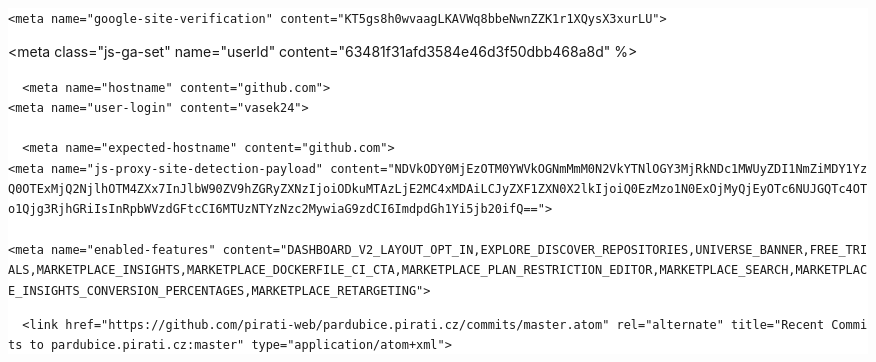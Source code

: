   <meta name="selected-link" value="repo_source" data-pjax-transient>

    <meta name="google-site-verification" content="KT5gs8h0wvaagLKAVWq8bbeNwnZZK1r1XQysX3xurLU">
  <meta name="google-site-verification" content="ZzhVyEFwb7w3e0-uOTltm8Jsck2F5StVihD0exw2fsA">
  <meta name="google-site-verification" content="GXs5KoUUkNCoaAZn7wPN-t01Pywp9M3sEjnt_3_ZWPc">
    <meta name="google-analytics" content="UA-3769691-2">

<meta name="octolytics-host" content="collector.githubapp.com" /><meta name="octolytics-app-id" content="github" /><meta name="octolytics-event-url" content="https://collector.githubapp.com/github-external/browser_event" /><meta name="octolytics-dimension-request_id" content="CA33:57A1:32B1297:5BFA789:5B87F8FF" /><meta name="octolytics-dimension-region_edge" content="iad" /><meta name="octolytics-dimension-region_render" content="iad" /><meta name="octolytics-actor-id" content="16132320" /><meta name="octolytics-actor-login" content="vasek24" /><meta name="octolytics-actor-hash" content="c0a915a02e403b4d60bcbc1032f3efb5df217362f7d5291a5ececf3a8c41c75f" />
<meta name="analytics-location" content="/&lt;user-name&gt;/&lt;repo-name&gt;/blob/show" data-pjax-transient="true" />



  <meta class="js-ga-set" name="userId" content="63481f31afd3584e46d3f50dbb468a8d" %>

<meta class="js-ga-set" name="dimension1" content="Logged In">


  

      <meta name="hostname" content="github.com">
    <meta name="user-login" content="vasek24">

      <meta name="expected-hostname" content="github.com">
    <meta name="js-proxy-site-detection-payload" content="NDVkODY0MjEzOTM0YWVkOGNmMmM0N2VkYTNlOGY3MjRkNDc1MWUyZDI1NmZiMDY1YzQ0OTExMjQ2NjlhOTM4ZXx7InJlbW90ZV9hZGRyZXNzIjoiODkuMTAzLjE2MC4xMDAiLCJyZXF1ZXN0X2lkIjoiQ0EzMzo1N0ExOjMyQjEyOTc6NUJGQTc4OTo1Qjg3RjhGRiIsInRpbWVzdGFtcCI6MTUzNTYzNzc2MywiaG9zdCI6ImdpdGh1Yi5jb20ifQ==">

    <meta name="enabled-features" content="DASHBOARD_V2_LAYOUT_OPT_IN,EXPLORE_DISCOVER_REPOSITORIES,UNIVERSE_BANNER,FREE_TRIALS,MARKETPLACE_INSIGHTS,MARKETPLACE_DOCKERFILE_CI_CTA,MARKETPLACE_PLAN_RESTRICTION_EDITOR,MARKETPLACE_SEARCH,MARKETPLACE_INSIGHTS_CONVERSION_PERCENTAGES,MARKETPLACE_RETARGETING">

  <meta name="html-safe-nonce" content="fe0dd6a8d3b111228c5e754889620468b9cd85bd">

  <meta http-equiv="x-pjax-version" content="13277a5f48f4ca21acf9a1e9f1eaa6c9">
  

      <link href="https://github.com/pirati-web/pardubice.pirati.cz/commits/master.atom" rel="alternate" title="Recent Commits to pardubice.pirati.cz:master" type="application/atom+xml">

  <meta name="go-import" content="github.com/pirati-web/pardubice.pirati.cz git https://github.com/pirati-web/pardubice.pirati.cz.git">

  <meta name="octolytics-dimension-user_id" content="11279264" /><meta name="octolytics-dimension-user_login" content="pirati-web" /><meta name="octolytics-dimension-repository_id" content="130678258" /><meta name="octolytics-dimension-repository_nwo" content="pirati-web/pardubice.pirati.cz" /><meta name="octolytics-dimension-repository_public" content="true" /><meta name="octolytics-dimension-repository_is_fork" content="false" /><meta name="octolytics-dimension-repository_network_root_id" content="130678258" /><meta name="octolytics-dimension-repository_network_root_nwo" content="pirati-web/pardubice.pirati.cz" /><meta name="octolytics-dimension-repository_explore_github_marketplace_ci_cta_shown" content="false" />

